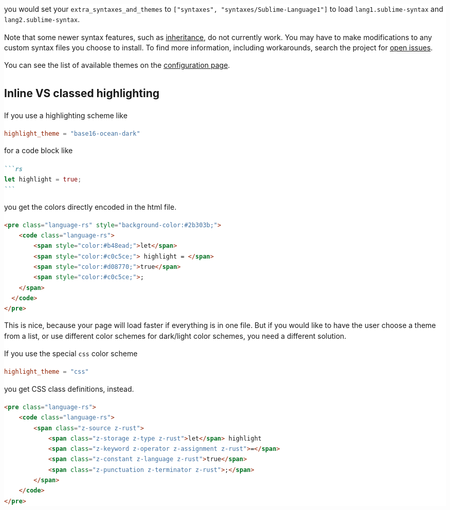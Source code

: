 you would set your `extra_syntaxes_and_themes` to `["syntaxes", "syntaxes/Sublime-Language1"]` to load `lang1.sublime-syntax` and `lang2.sublime-syntax`.

Note that some newer syntax features, such as [inheritance](https://www.sublimetext.com/docs/syntax.html#inheritance), do not currently work. You may have to make modifications to any custom syntax files you choose to install. To find more information, including workarounds, search the project for [open issues](https://github.com/getzola/zola/issues).

You can see the list of available themes on the [configuration page](@/documentation/getting-started/configuration.md#syntax-highlighting).


## Inline VS classed highlighting

If you use a highlighting scheme like

```toml
highlight_theme = "base16-ocean-dark"
```

for a code block like

````md
```rs
let highlight = true;
```
````

you get the colors directly encoded in the html file.

```html
<pre class="language-rs" style="background-color:#2b303b;">
    <code class="language-rs">
        <span style="color:#b48ead;">let</span>
        <span style="color:#c0c5ce;"> highlight = </span>
        <span style="color:#d08770;">true</span>
        <span style="color:#c0c5ce;">;
    </span>
  </code>
</pre>
```

This is nice, because your page will load faster if everything is in one file.
But if you would like to have the user choose a theme from a
list, or use different color schemes for dark/light color schemes, you need a
different solution.

If you use the special `css` color scheme

```toml
highlight_theme = "css"
```

you get CSS class definitions, instead.

```html
<pre class="language-rs">
    <code class="language-rs">
        <span class="z-source z-rust">
            <span class="z-storage z-type z-rust">let</span> highlight
            <span class="z-keyword z-operator z-assignment z-rust">=</span>
            <span class="z-constant z-language z-rust">true</span>
            <span class="z-punctuation z-terminator z-rust">;</span>
        </span>
    </code>
</pre>
```
